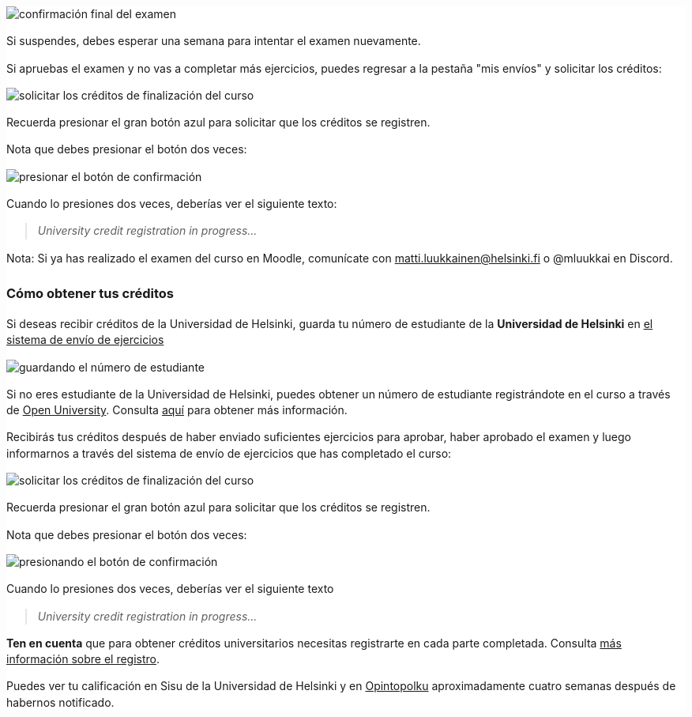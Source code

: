 ![confirmación final del examen](../../images/0/enroll4.png)

Si suspendes, debes esperar una semana para intentar el examen nuevamente.

Si apruebas el examen y no vas a completar más ejercicios, puedes regresar a la pestaña "mis envíos" y solicitar los créditos:

![solicitar los créditos de finalización del curso](../../images/0/enroll5a.png)

Recuerda presionar el gran botón azul para solicitar que los créditos se registren.

Nota que debes presionar el botón dos veces:

![presionar el botón de confirmación](../../images/0/button2.png)

Cuando lo presiones dos veces, deberías ver el siguiente texto:

> *University credit registration in progress...*

Nota: Si ya has realizado el examen del curso en Moodle, comunícate con matti.luukkainen@helsinki.fi o @mluukkai en Discord.

### Cómo obtener tus créditos

Si deseas recibir créditos de la Universidad de Helsinki, guarda tu número de estudiante de la <b>Universidad de Helsinki</b> en [el sistema de envío de ejercicios](https://studies.cs.helsinki.fi/stats/courses/fullstackopen)

![guardando el número de estudiante](../../images/0/28b.png)

Si no eres estudiante de la Universidad de Helsinki, puedes obtener un número de estudiante registrándote en el curso a través de [Open University](/es/part0/informacion_general#el-examen-del-curso). Consulta [aquí](en/part0/general_info#where-do-i-get-my-university-of-helsinki-student-number) para obtener más información.

Recibirás tus créditos después de haber enviado suficientes ejercicios para aprobar, haber aprobado el examen y luego informarnos a través del sistema de envío de ejercicios que has completado el curso:

![solicitar los créditos de finalización del curso](../../images/0/enroll5a.png)

Recuerda presionar el gran botón azul para solicitar que los créditos se registren.

Nota que debes presionar el botón dos veces:

![presionando el botón de confirmación](../../images/0/button2.png)

Cuando lo presiones dos veces, deberías ver el siguiente texto

> *University credit registration in progress...*

**Ten en cuenta** que para obtener créditos universitarios necesitas registrarte en cada parte completada. Consulta [más información sobre el registro](/es/part0/informacion_general#partes-y-finalizacion).

Puedes ver tu calificación en Sisu de la Universidad de Helsinki y en [Opintopolku](https://opintopolku.fi/oma-opintopolku/) aproximadamente cuatro semanas después de habernos notificado.
